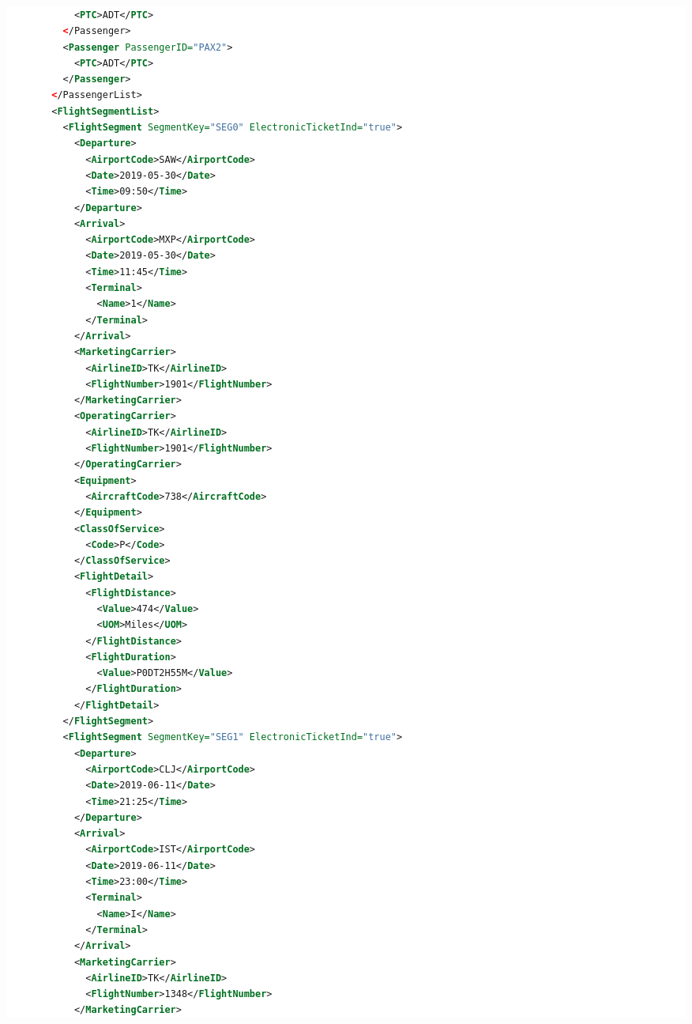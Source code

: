 ```xml
            <PTC>ADT</PTC>
          </Passenger>
          <Passenger PassengerID="PAX2">
            <PTC>ADT</PTC>
          </Passenger>
        </PassengerList>
        <FlightSegmentList>
          <FlightSegment SegmentKey="SEG0" ElectronicTicketInd="true">
            <Departure>
              <AirportCode>SAW</AirportCode>
              <Date>2019-05-30</Date>
              <Time>09:50</Time>
            </Departure>
            <Arrival>
              <AirportCode>MXP</AirportCode>
              <Date>2019-05-30</Date>
              <Time>11:45</Time>
              <Terminal>
                <Name>1</Name>
              </Terminal>
            </Arrival>
            <MarketingCarrier>
              <AirlineID>TK</AirlineID>
              <FlightNumber>1901</FlightNumber>
            </MarketingCarrier>
            <OperatingCarrier>
              <AirlineID>TK</AirlineID>
              <FlightNumber>1901</FlightNumber>
            </OperatingCarrier>
            <Equipment>
              <AircraftCode>738</AircraftCode>
            </Equipment>
            <ClassOfService>
              <Code>P</Code>
            </ClassOfService>
            <FlightDetail>
              <FlightDistance>
                <Value>474</Value>
                <UOM>Miles</UOM>
              </FlightDistance>
              <FlightDuration>
                <Value>P0DT2H55M</Value>
              </FlightDuration>
            </FlightDetail>
          </FlightSegment>
          <FlightSegment SegmentKey="SEG1" ElectronicTicketInd="true">
            <Departure>
              <AirportCode>CLJ</AirportCode>
              <Date>2019-06-11</Date>
              <Time>21:25</Time>
            </Departure>
            <Arrival>
              <AirportCode>IST</AirportCode>
              <Date>2019-06-11</Date>
              <Time>23:00</Time>
              <Terminal>
                <Name>I</Name>
              </Terminal>
            </Arrival>
            <MarketingCarrier>
              <AirlineID>TK</AirlineID>
              <FlightNumber>1348</FlightNumber>
            </MarketingCarrier>
```